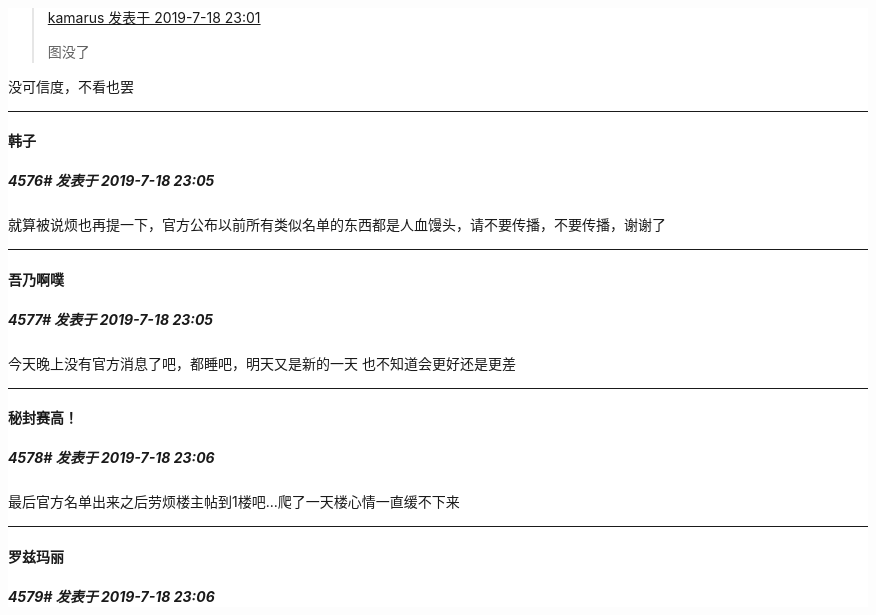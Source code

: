 
<blockquote><a href="httphttps://bbs.saraba1st.com/2b/forum.php?mod=redirect&amp;goto=findpost&amp;pid=44572909&amp;ptid=1847593" target="_blank">kamarus 发表于 2019-7-18 23:01</a>

图没了</blockquote>
没可信度，不看也罢







*****

####  韩子  
##### 4576#       发表于 2019-7-18 23:05




就算被说烦也再提一下，官方公布以前所有类似名单的东西都是人血馒头，请不要传播，不要传播，谢谢了







*****

####  吾乃啊噗  
##### 4577#       发表于 2019-7-18 23:05




今天晚上没有官方消息了吧，都睡吧，明天又是新的一天
也不知道会更好还是更差







*****

####  秘封赛高！  
##### 4578#       发表于 2019-7-18 23:06




最后官方名单出来之后劳烦楼主帖到1楼吧...爬了一天楼心情一直缓不下来







*****

####  罗兹玛丽  
##### 4579#       发表于 2019-7-18 23:06




